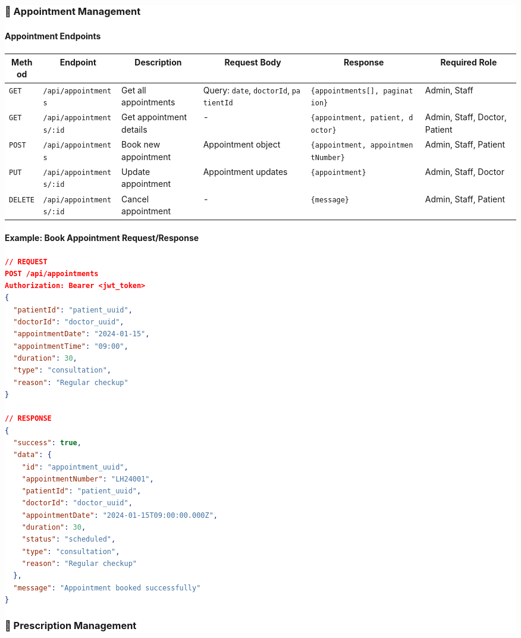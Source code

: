 ```json
```

### **📅 Appointment Management**

#### **Appointment Endpoints**
| Method | Endpoint | Description | Request Body | Response | Required Role |
|--------|----------|-------------|--------------|----------|---------------|
| `GET` | `/api/appointments` | Get all appointments | Query: `date`, `doctorId`, `patientId` | `{appointments[], pagination}` | Admin, Staff |
| `GET` | `/api/appointments/:id` | Get appointment details | - | `{appointment, patient, doctor}` | Admin, Staff, Doctor, Patient |
| `POST` | `/api/appointments` | Book new appointment | Appointment object | `{appointment, appointmentNumber}` | Admin, Staff, Patient |
| `PUT` | `/api/appointments/:id` | Update appointment | Appointment updates | `{appointment}` | Admin, Staff, Doctor |
| `DELETE` | `/api/appointments/:id` | Cancel appointment | - | `{message}` | Admin, Staff, Patient |

#### **Example: Book Appointment Request/Response**
```json
// REQUEST
POST /api/appointments
Authorization: Bearer <jwt_token>
{
  "patientId": "patient_uuid",
  "doctorId": "doctor_uuid",
  "appointmentDate": "2024-01-15",
  "appointmentTime": "09:00",
  "duration": 30,
  "type": "consultation",
  "reason": "Regular checkup"
}

// RESPONSE
{
  "success": true,
  "data": {
    "id": "appointment_uuid",
    "appointmentNumber": "LH24001",
    "patientId": "patient_uuid",
    "doctorId": "doctor_uuid",
    "appointmentDate": "2024-01-15T09:00:00.000Z",
    "duration": 30,
    "status": "scheduled",
    "type": "consultation",
    "reason": "Regular checkup"
  },
  "message": "Appointment booked successfully"
}
```

### **💊 Prescription Management**
